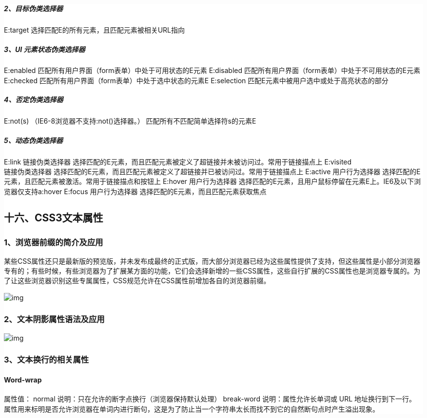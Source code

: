 ##### 2、目标伪类选择器

E:target	选择匹配E的所有元素，且匹配元素被相关URL指向

##### 3、UI 元素状态伪类选择器

E:enabled 匹配所有用户界面（form表单）中处于可用状态的E元素
E:disabled 匹配所有用户界面（form表单）中处于不可用状态的E元素
E:checked 匹配所有用户界面（form表单）中处于选中状态的元素E
E:selection 匹配E元素中被用户选中或处于高亮状态的部分

##### 4、否定伪类选择器

E:not(s)	（IE6-8浏览器不支持:not()选择器。）
匹配所有不匹配简单选择符s的元素E

##### 5、动态伪类选择器

E:link
链接伪类选择器 
  选择匹配的E元素，而且匹配元素被定义了超链接并未被访问过。常用于链接描点上 
E:visited  
链接伪类选择器
选择匹配的E元素，而且匹配元素被定义了超链接并已被访问过。常用于链接描点上 
E:active
用户行为选择器
选择匹配的E元素，且匹配元素被激活。常用于链接描点和按钮上 
E:hover
用户行为选择器
选择匹配的E元素，且用户鼠标停留在元素E上。IE6及以下浏览器仅支持a:hover 
E:focus 用户行为选择器 选择匹配的E元素，而且匹配元素获取焦点

## 十六、CSS3文本属性

### 1、浏览器前缀的简介及应用

某些CSS属性还只是最新版的预览版，并未发布成最终的正式版，而大部分浏览器已经为这些属性提供了支持，但这些属性是小部分浏览器专有的；有些时候，有些浏览器为了扩展某方面的功能，它们会选择新增的一些CSS属性，这些自行扩展的CSS属性也是浏览器专属的。为了让这些浏览器识别这些专属属性，CSS规范允许在CSS属性前增加各自的浏览器前缀。 

![img](file:///C:/Users/Administrator/Desktop/%E7%AC%AC%E4%B8%89%E5%91%A8/day02/%E8%B5%84%E6%96%99/%E7%AC%94%E8%AE%B0/a.png) 

###  2、文本阴影属性语法及应用

![img](file:///C:/Users/Administrator/Desktop/%E7%AC%AC%E4%B8%89%E5%91%A8/day02/%E8%B5%84%E6%96%99/%E7%AC%94%E8%AE%B0/a.jpg) 

### 3、文本换行的相关属性

#### Word-wrap

属性值：
normal
说明：只在允许的断字点换行（浏览器保持默认处理）
break-word
说明：属性允许长单词或 URL 地址换行到下一行。
属性用来标明是否允许浏览器在单词内进行断句，这是为了防止当一个字符串太长而找不到它的自然断句点时产生溢出现象。
